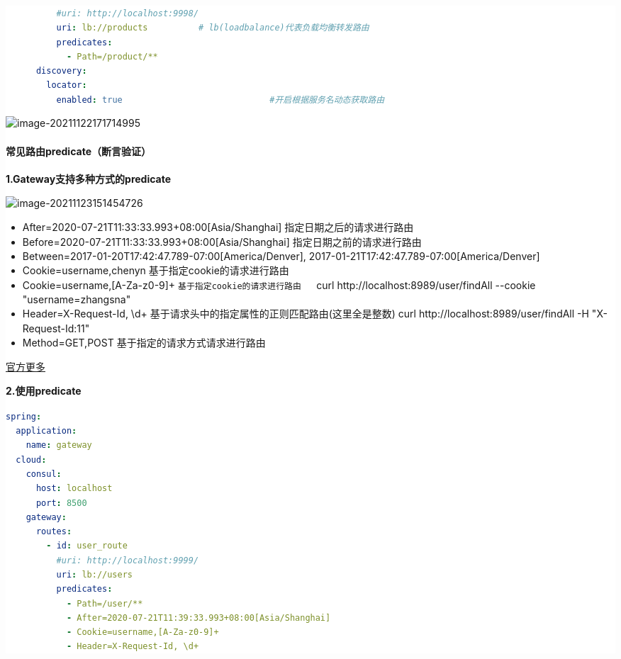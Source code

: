```yaml
          #uri: http://localhost:9998/
          uri: lb://products          # lb(loadbalance)代表负载均衡转发路由
          predicates:
            - Path=/product/**
      discovery:
        locator:
          enabled: true 							#开启根据服务名动态获取路由
```

![image-20211122171714995](https://pic-es.oss-cn-shanghai.aliyuncs.com/img/image-20211122171714995.png)

#### **常见路由predicate（断言验证）**

**1.Gateway支持多种方式的predicate**

![image-20211123151454726](https://pic-es.oss-cn-shanghai.aliyuncs.com/img/image-20211123151454726.png)

- After=2020-07-21T11:33:33.993+08:00[Asia/Shanghai]  			指定日期之后的请求进行路由
- Before=2020-07-21T11:33:33.993+08:00[Asia/Shanghai]       指定日期之前的请求进行路由
- Between=2017-01-20T17:42:47.789-07:00[America/Denver], 2017-01-21T17:42:47.789-07:00[America/Denver]
- Cookie=username,chenyn																		基于指定cookie的请求进行路由
- Cookie=username,[A-Za-z0-9]+															`基于指定cookie的请求进行路由	
	`curl http://localhost:8989/user/findAll --cookie "username=zhangsna"
- Header=X-Request-Id, \d+																 基于请求头中的指定属性的正则匹配路由(这里全是整数)
	curl http://localhost:8989/user/findAll -H "X-Request-Id:11"
- Method=GET,POST																						 基于指定的请求方式请求进行路由

[官方更多](https://cloud.spring.io/spring-cloud-static/spring-cloud-gateway/2.2.3.RELEASE/reference/html/#the-cookie-route-predicate-factory)

**2.使用predicate**

```yaml
spring:
  application:
    name: gateway
  cloud:
    consul:
      host: localhost
      port: 8500
    gateway:
      routes:
        - id: user_route
          #uri: http://localhost:9999/
          uri: lb://users
          predicates:
            - Path=/user/**
            - After=2020-07-21T11:39:33.993+08:00[Asia/Shanghai]
            - Cookie=username,[A-Za-z0-9]+
            - Header=X-Request-Id, \d+
```
